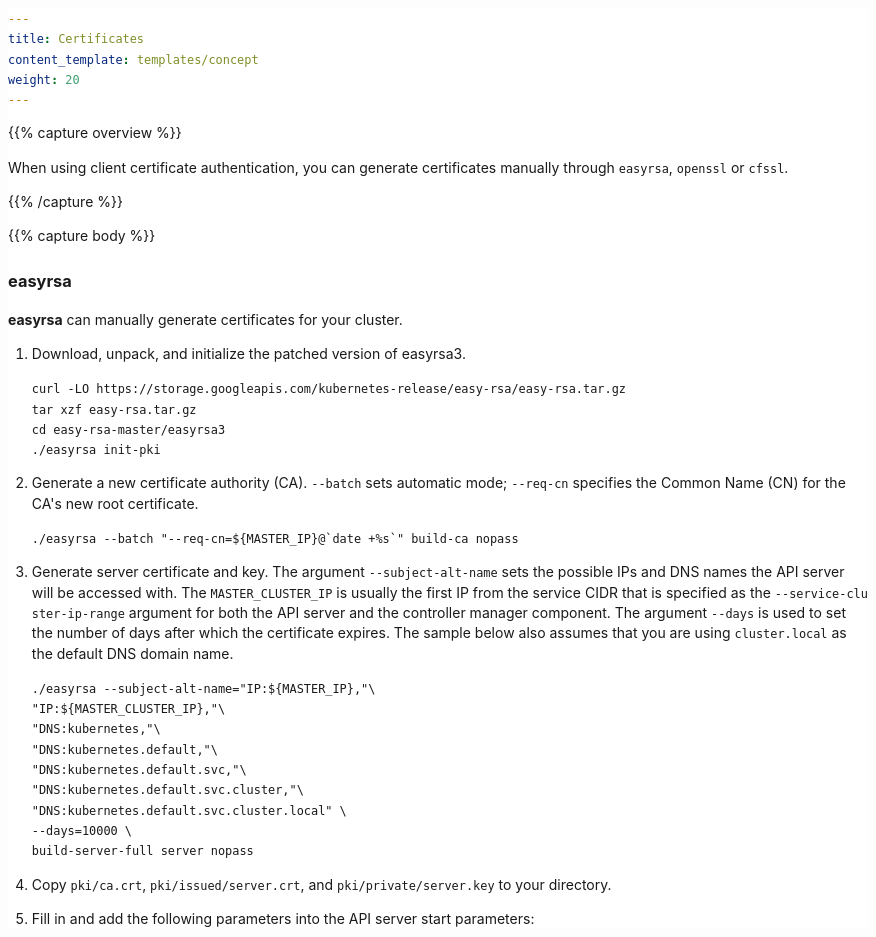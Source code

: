 ```yaml
---
title: Certificates
content_template: templates/concept
weight: 20
---
```


{{% capture overview %}}

When using client certificate authentication, you can generate certificates
manually through `easyrsa`, `openssl` or `cfssl`.

{{% /capture %}}

{{% capture body %}}

### easyrsa

**easyrsa** can manually generate certificates for your cluster.

1.  Download, unpack, and initialize the patched version of easyrsa3.

        curl -LO https://storage.googleapis.com/kubernetes-release/easy-rsa/easy-rsa.tar.gz
        tar xzf easy-rsa.tar.gz
        cd easy-rsa-master/easyrsa3
        ./easyrsa init-pki

1.  Generate a new certificate authority (CA). `--batch` sets automatic mode;
    `--req-cn` specifies the Common Name (CN) for the CA's new root certificate.

        ./easyrsa --batch "--req-cn=${MASTER_IP}@`date +%s`" build-ca nopass

1.  Generate server certificate and key. The argument `--subject-alt-name` sets
    the possible IPs and DNS names the API server will be accessed with. The
    `MASTER_CLUSTER_IP` is usually the first IP from the service CIDR that is
    specified as the `--service-cluster-ip-range` argument for both the API
    server and the controller manager component. The argument `--days` is used
    to set the number of days after which the certificate expires. The sample
    below also assumes that you are using `cluster.local` as the default DNS
    domain name.

        ./easyrsa --subject-alt-name="IP:${MASTER_IP},"\
        "IP:${MASTER_CLUSTER_IP},"\
        "DNS:kubernetes,"\
        "DNS:kubernetes.default,"\
        "DNS:kubernetes.default.svc,"\
        "DNS:kubernetes.default.svc.cluster,"\
        "DNS:kubernetes.default.svc.cluster.local" \
        --days=10000 \
        build-server-full server nopass

1.  Copy `pki/ca.crt`, `pki/issued/server.crt`, and `pki/private/server.key` to
    your directory.
1.  Fill in and add the following parameters into the API server start
    parameters:
